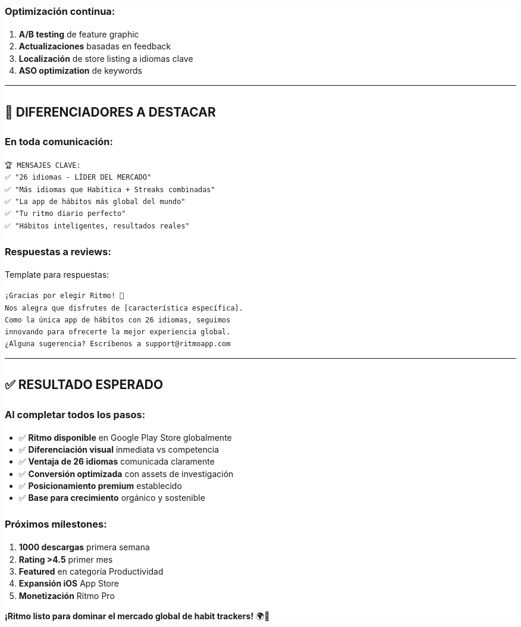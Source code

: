 ### **Optimización continua:**
1. **A/B testing** de feature graphic
2. **Actualizaciones** basadas en feedback
3. **Localización** de store listing a idiomas clave
4. **ASO optimization** de keywords

---

## 🎯 **DIFERENCIADORES A DESTACAR**

### **En toda comunicación:**
```
🏆 MENSAJES CLAVE:
✅ "26 idiomas - LÍDER DEL MERCADO"
✅ "Más idiomas que Habitica + Streaks combinadas"
✅ "La app de hábitos más global del mundo"
✅ "Tu ritmo diario perfecto"
✅ "Hábitos inteligentes, resultados reales"
```

### **Respuestas a reviews:**
Template para respuestas:
```
¡Gracias por elegir Ritmo! 🎵
Nos alegra que disfrutes de [característica específica].
Como la única app de hábitos con 26 idiomas, seguimos
innovando para ofrecerte la mejor experiencia global.
¿Alguna sugerencia? Escríbenos a support@ritmoapp.com
```

---

## ✅ **RESULTADO ESPERADO**

### **Al completar todos los pasos:**
- ✅ **Ritmo disponible** en Google Play Store globalmente
- ✅ **Diferenciación visual** inmediata vs competencia
- ✅ **Ventaja de 26 idiomas** comunicada claramente
- ✅ **Conversión optimizada** con assets de investigación
- ✅ **Posicionamiento premium** establecido
- ✅ **Base para crecimiento** orgánico y sostenible

### **Próximos milestones:**
1. **1000 descargas** primera semana
2. **Rating >4.5** primer mes
3. **Featured** en categoría Productividad
4. **Expansión iOS** App Store
5. **Monetización** Ritmo Pro

**¡Ritmo listo para dominar el mercado global de habit trackers!** 🌍🎵